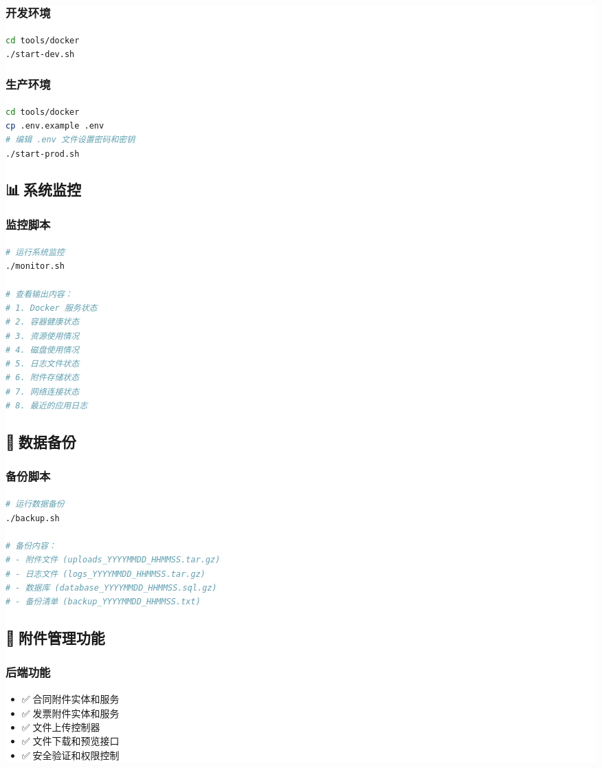 ### 开发环境
```bash
cd tools/docker
./start-dev.sh
```

### 生产环境
```bash
cd tools/docker
cp .env.example .env
# 编辑 .env 文件设置密码和密钥
./start-prod.sh
```

## 📊 系统监控

### 监控脚本
```bash
# 运行系统监控
./monitor.sh

# 查看输出内容：
# 1. Docker 服务状态
# 2. 容器健康状态  
# 3. 资源使用情况
# 4. 磁盘使用情况
# 5. 日志文件状态
# 6. 附件存储状态
# 7. 网络连接状态
# 8. 最近的应用日志
```

## 💾 数据备份

### 备份脚本
```bash
# 运行数据备份
./backup.sh

# 备份内容：
# - 附件文件 (uploads_YYYYMMDD_HHMMSS.tar.gz)
# - 日志文件 (logs_YYYYMMDD_HHMMSS.tar.gz)  
# - 数据库 (database_YYYYMMDD_HHMMSS.sql.gz)
# - 备份清单 (backup_YYYYMMDD_HHMMSS.txt)
```

## 📎 附件管理功能

### 后端功能
- ✅ 合同附件实体和服务
- ✅ 发票附件实体和服务
- ✅ 文件上传控制器
- ✅ 文件下载和预览接口
- ✅ 安全验证和权限控制
